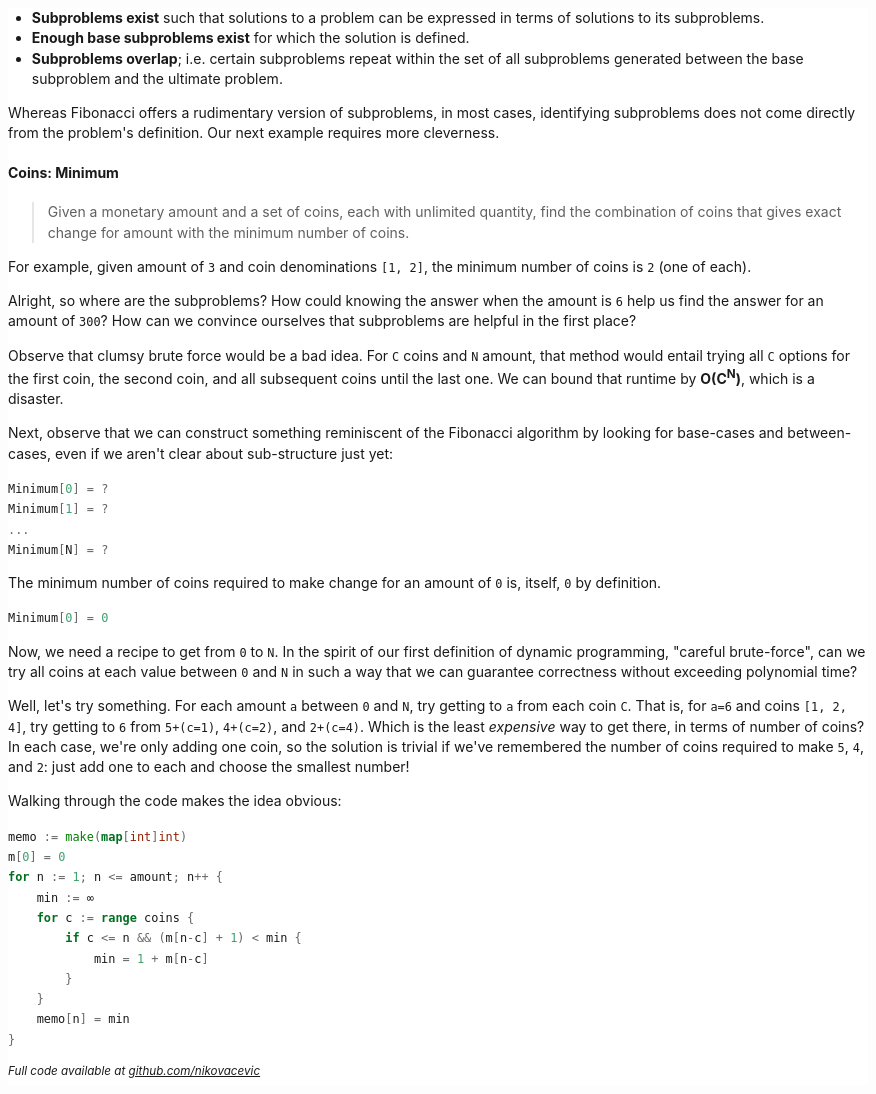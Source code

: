 - **Subproblems exist** such that solutions to a problem can be expressed in terms of solutions to its subproblems.
- **Enough base subproblems exist** for which the solution is defined.
- **Subproblems overlap**; i.e. certain subproblems repeat within the set of all subproblems generated between the base subproblem and the ultimate problem.

Whereas Fibonacci offers a rudimentary version of subproblems, in most cases, identifying subproblems does not come directly from the problem's definition.  Our next example requires more cleverness.

#### Coins: Minimum

> Given a monetary amount and a set of coins, each with unlimited quantity, find the combination of coins that gives exact change for amount with the minimum number of coins.

For example, given amount of `3` and coin denominations `[1, 2]`, the minimum number of coins is `2` (one of each).

Alright, so where are the subproblems?  How could knowing the answer when the amount is `6` help us find the answer for an amount of `300`?  How can we convince ourselves that subproblems are helpful in the first place?

Observe that clumsy brute force would be a bad idea.  For `C` coins and `N` amount, that method would entail trying all `C` options for the first coin, the second coin, and all subsequent coins until the last one. We can bound that runtime by **O(C<sup>N</sup>)**, which is a disaster.

Next, observe that we can construct something reminiscent of the Fibonacci algorithm by looking for base-cases and between-cases, even if we aren't clear about sub-structure just yet:

```go
Minimum[0] = ?
Minimum[1] = ?
...
Minimum[N] = ?
```

The minimum number of coins required to make change for an amount of `0` is, itself, `0` by definition.

```go
Minimum[0] = 0
```

Now, we need a recipe to get from `0` to `N`. In the spirit of our first definition of dynamic programming, "careful brute-force", can we try all coins at each value between `0` and `N` in such a way that we can guarantee correctness without exceeding polynomial time?

Well, let's try something. For each amount `a` between `0` and `N`, try getting to `a` from each coin `C`.  That is, for `a=6` and coins `[1, 2, 4]`, try getting to `6` from `5+(c=1)`, `4+(c=2)`, and `2+(c=4)`. Which is the least *expensive* way to get there, in terms of number of coins? In each case, we're only adding one coin, so the solution is trivial if we've remembered the number of coins required to make `5`, `4`, and `2`: just add one to each and choose the smallest number!

Walking through the code makes the idea obvious:

```go
memo := make(map[int]int)
m[0] = 0
for n := 1; n <= amount; n++ {
    min := ∞
    for c := range coins {
        if c <= n && (m[n-c] + 1) < min {
            min = 1 + m[n-c]
        }
    }
    memo[n] = min
}
```
*<sup>Full code available at [github.com/nikovacevic](https://github.com/nikovacevic/algorithms1/blob/master/coins/coins.go)</sup>*


[2016-11-04-dp-01]: /images/2016-11-04-dp-01.jpg
[2016-11-04-dp-02]: /images/2016-11-04-dp-02.jpg